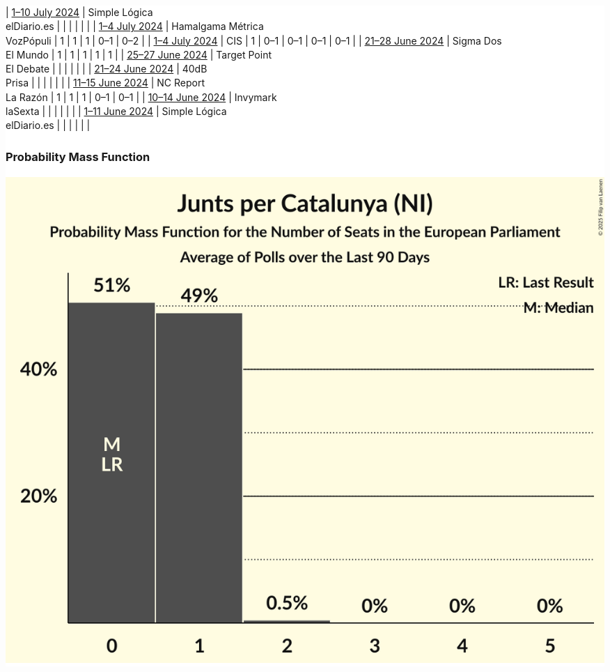 | [1–10 July 2024](2024-07-10-SimpleLógica.html) | Simple Lógica <br> elDiario.es |  |  |  |  |  |
| [1–4 July 2024](2024-07-04-HamalgamaMétrica.html) | Hamalgama Métrica <br> VozPópuli | 1 | 1 | 1 | 0–1 | 0–2 |
| [1–4 July 2024](2024-07-04-CIS.html) | CIS | 1 | 0–1 | 0–1 | 0–1 | 0–1 |
| [21–28 June 2024](2024-06-28-SigmaDos.html) | Sigma Dos <br> El Mundo | 1 | 1 | 1 | 1 | 1 |
| [25–27 June 2024](2024-06-27-TargetPoint.html) | Target Point <br> El Debate |  |  |  |  |  |
| [21–24 June 2024](2024-06-24-40dB.html) | 40dB <br> Prisa |  |  |  |  |  |
| [11–15 June 2024](2024-06-15-NCReport.html) | NC Report <br> La Razón | 1 | 1 | 1 | 0–1 | 0–1 |
| [10–14 June 2024](2024-06-14-Invymark.html) | Invymark <br> laSexta |  |  |  |  |  |
| [1–11 June 2024](2024-06-11-SimpleLógica.html) | Simple Lógica <br> elDiario.es |  |  |  |  |  |

### Probability Mass Function

![Graph with seats probability mass function not yet produced](average-seats-pmf-juntspercatalunyani.png "Seats Probability Mass Function")
